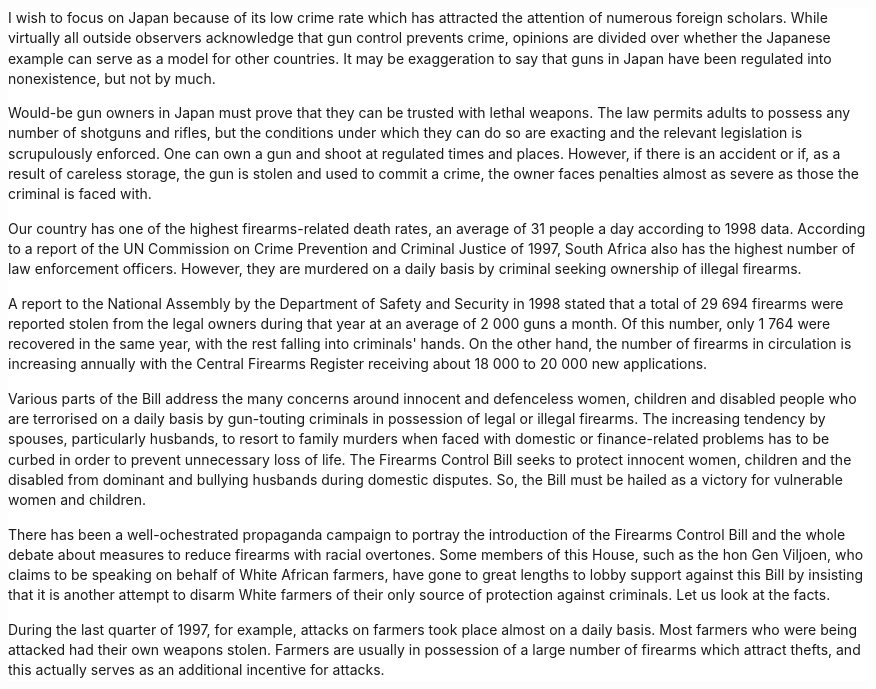 I wish to focus on Japan because of its low crime rate which has attracted
the attention of numerous foreign scholars. While virtually all outside
observers acknowledge that gun control prevents crime, opinions are divided
over whether the Japanese example can serve as a model for other countries.
It may be exaggeration to say that guns in Japan have been regulated into
nonexistence, but not by much.

Would-be gun owners in Japan must prove that they can be trusted with
lethal weapons. The law permits adults to possess any number of shotguns
and rifles, but the conditions under which they can do so are exacting and
the relevant legislation is scrupulously enforced. One can own a gun and
shoot at regulated times and places. However, if there is an accident or
if, as a result of careless storage, the gun is stolen and used to commit a
crime, the owner faces penalties almost as severe as those the criminal is
faced with.

Our country has one of the highest firearms-related death rates, an average
of 31 people a day according to 1998 data. According to a report of the UN
Commission on Crime Prevention and Criminal Justice of 1997, South Africa
also has the highest number of law enforcement officers. However, they are
murdered on a daily basis by criminal seeking ownership of illegal
firearms.

A report to the National Assembly by the Department of Safety and Security
in 1998 stated that a total of 29 694 firearms were reported stolen from
the legal owners during that year at an average of 2 000 guns a month. Of
this number, only 1 764 were recovered in the same year, with the rest
falling into criminals' hands. On the other hand, the number of firearms in
circulation is increasing annually with the Central Firearms Register
receiving about 18 000 to 20 000 new applications.

Various parts of the Bill address the many concerns around innocent and
defenceless women, children and disabled people who are terrorised on a
daily basis by gun-touting criminals in possession of legal or illegal
firearms. The increasing tendency by spouses, particularly husbands, to
resort to family murders when faced with domestic or finance-related
problems has to be curbed in order to prevent unnecessary loss of life. The
Firearms Control Bill seeks to protect innocent women, children and the
disabled from dominant and bullying husbands during domestic disputes. So,
the Bill must be hailed as a victory for vulnerable women and children.

There has been a well-ochestrated propaganda campaign to portray the
introduction of the Firearms Control Bill and the whole debate about
measures to reduce firearms with racial overtones. Some members of this
House, such as the hon Gen Viljoen, who claims to be speaking on behalf of
White African farmers, have gone to great lengths to lobby support against
this Bill by insisting that it is another attempt to disarm White farmers
of their only source of protection against criminals. Let us look at the
facts.

During the last quarter of 1997, for example, attacks on farmers took place
almost on a daily basis. Most farmers who were being attacked had their own
weapons stolen. Farmers are usually in possession of a large number of
firearms which attract thefts, and this actually serves as an additional
incentive for attacks.
